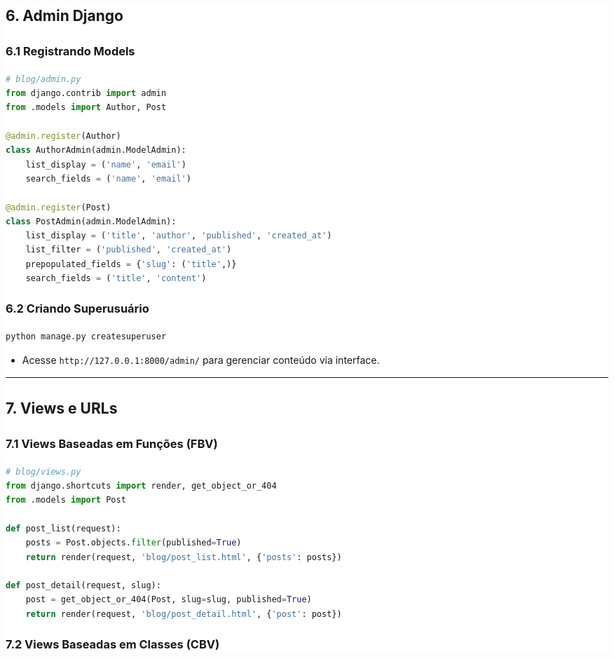 
## 6. Admin Django

### 6.1 Registrando Models

```python
# blog/admin.py
from django.contrib import admin
from .models import Author, Post

@admin.register(Author)
class AuthorAdmin(admin.ModelAdmin):
    list_display = ('name', 'email')
    search_fields = ('name', 'email')

@admin.register(Post)
class PostAdmin(admin.ModelAdmin):
    list_display = ('title', 'author', 'published', 'created_at')
    list_filter = ('published', 'created_at')
    prepopulated_fields = {'slug': ('title',)}
    search_fields = ('title', 'content')
```

### 6.2 Criando Superusuário

```bash
python manage.py createsuperuser
```

* Acesse `http://127.0.0.1:8000/admin/` para gerenciar conteúdo via interface.

---

## 7. Views e URLs

### 7.1 Views Baseadas em Funções (FBV)

```python
# blog/views.py
from django.shortcuts import render, get_object_or_404
from .models import Post

def post_list(request):
    posts = Post.objects.filter(published=True)
    return render(request, 'blog/post_list.html', {'posts': posts})

def post_detail(request, slug):
    post = get_object_or_404(Post, slug=slug, published=True)
    return render(request, 'blog/post_detail.html', {'post': post})
```

### 7.2 Views Baseadas em Classes (CBV)
